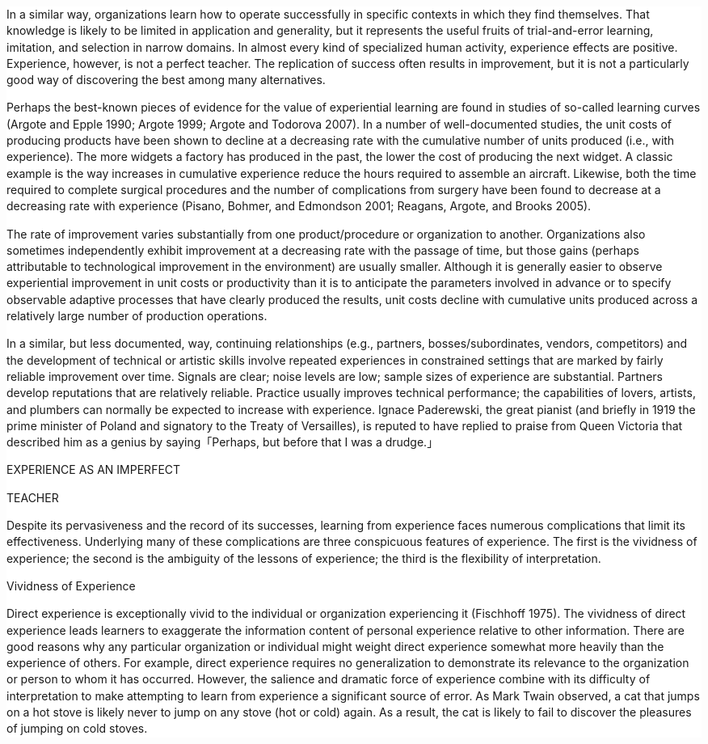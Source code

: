 In a similar way, organizations learn how to operate successfully in specific contexts in which they find themselves. That knowledge is likely to be limited in application and generality, but it represents the useful fruits of trial-and-error learning, imitation, and selection in narrow domains. In almost every kind of specialized human activity, experience effects are positive. Experience, however, is not a perfect teacher. The replication of success often results in improvement, but it is not a particularly good way of discovering the best among many alternatives.

Perhaps the best-known pieces of evidence for the value of experiential learning are found in studies of so-called learning curves (Argote and Epple 1990; Argote 1999; Argote and Todorova 2007). In a number of well-documented studies, the unit costs of producing products have been shown to decline at a decreasing rate with the cumulative number of units produced (i.e., with experience). The more widgets a factory has produced in the past, the lower the cost of producing the next widget. A classic example is the way increases in cumulative experience reduce the hours required to assemble an aircraft. Likewise, both the time required to complete surgical procedures and the number of complications from surgery have been found to decrease at a decreasing rate with experience (Pisano, Bohmer, and Edmondson 2001; Reagans, Argote, and Brooks 2005).

The rate of improvement varies substantially from one product/procedure or organization to another. Organizations also sometimes independently exhibit improvement at a decreasing rate with the passage of time, but those gains (perhaps attributable to technological improvement in the environment) are usually smaller. Although it is generally easier to observe experiential improvement in unit costs or productivity than it is to anticipate the parameters involved in advance or to specify observable adaptive processes that have clearly produced the results, unit costs decline with cumulative units produced across a relatively large number of production operations.

In a similar, but less documented, way, continuing relationships (e.g., partners, bosses/subordinates, vendors, competitors) and the development of technical or artistic skills involve repeated experiences in constrained settings that are marked by fairly reliable improvement over time. Signals are clear; noise levels are low; sample sizes of experience are substantial. Partners develop reputations that are relatively reliable. Practice usually improves technical performance; the capabilities of lovers, artists, and plumbers can normally be expected to increase with experience. Ignace Paderewski, the great pianist (and briefly in 1919 the prime minister of Poland and signatory to the Treaty of Versailles), is reputed to have replied to praise from Queen Victoria that described him as a genius by saying「Perhaps, but before that I was a drudge.」

EXPERIENCE AS AN IMPERFECT

TEACHER

Despite its pervasiveness and the record of its successes, learning from experience faces numerous complications that limit its effectiveness. Underlying many of these complications are three conspicuous features of experience. The first is the vividness of experience; the second is the ambiguity of the lessons of experience; the third is the flexibility of interpretation.

Vividness of Experience

Direct experience is exceptionally vivid to the individual or organization experiencing it (Fischhoff 1975). The vividness of direct experience leads learners to exaggerate the information content of personal experience relative to other information. There are good reasons why any particular organization or individual might weight direct experience somewhat more heavily than the experience of others. For example, direct experience requires no generalization to demonstrate its relevance to the organization or person to whom it has occurred. However, the salience and dramatic force of experience combine with its difficulty of interpretation to make attempting to learn from experience a significant source of error. As Mark Twain observed, a cat that jumps on a hot stove is likely never to jump on any stove (hot or cold) again. As a result, the cat is likely to fail to discover the pleasures of jumping on cold stoves.
